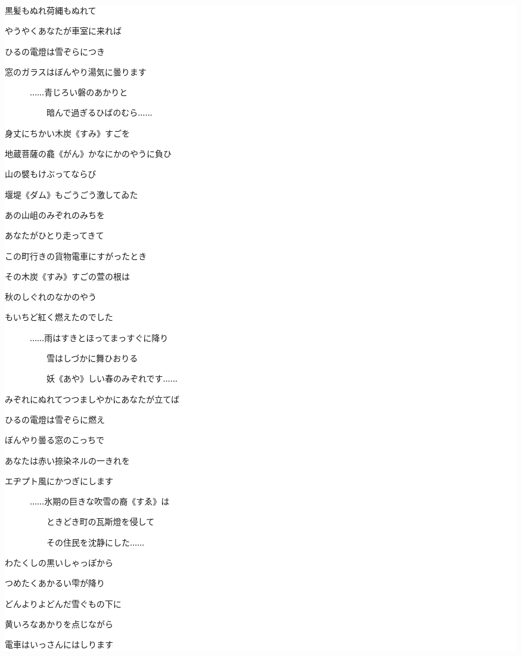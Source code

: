 

黒髪もぬれ荷縄もぬれて

やうやくあなたが車室に来れば

ひるの電燈は雪ぞらにつき

窓のガラスはぼんやり湯気に曇ります

　　　……青じろい磐のあかりと

　　　　　暗んで過ぎるひばのむら……

身丈にちかい木炭《すみ》すごを

地蔵菩薩の龕《がん》かなにかのやうに負ひ

山の襞もけぶってならび

堰堤《ダム》もごうごう激してゐた

あの山岨のみぞれのみちを

あなたがひとり走ってきて

この町行きの貨物電車にすがったとき

その木炭《すみ》すごの萱の根は

秋のしぐれのなかのやう

もいちど紅く燃えたのでした

　　　……雨はすきとほってまっすぐに降り

　　　　　雪はしづかに舞ひおりる

　　　　　妖《あや》しい春のみぞれです……

みぞれにぬれてつつましやかにあなたが立てば

ひるの電燈は雪ぞらに燃え

ぼんやり曇る窓のこっちで

あなたは赤い捺染ネルの一きれを

エヂプト風にかつぎにします

　　　……氷期の巨きな吹雪の裔《すゑ》は

　　　　　ときどき町の瓦斯燈を侵して

　　　　　その住民を沈静にした……

わたくしの黒いしゃっぽから

つめたくあかるい雫が降り

どんよりよどんだ雪ぐもの下に

黄いろなあかりを点じながら

電車はいっさんにはしります
